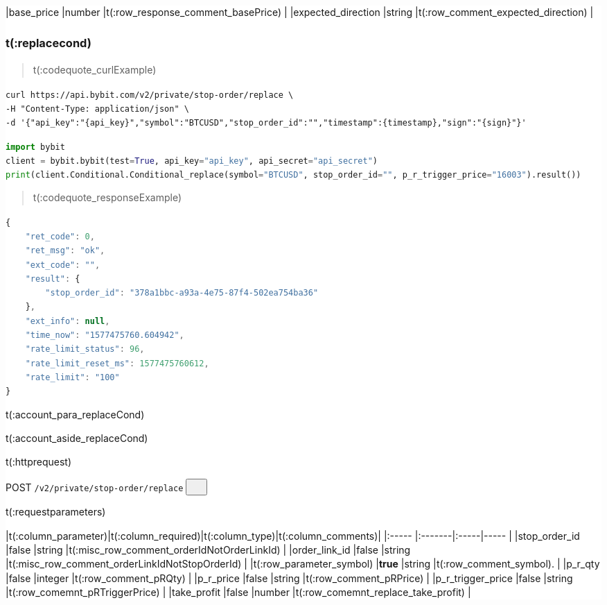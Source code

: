 |base_price |number |t(:row_response_comment_basePrice)  |
|expected_direction |string |t(:row_comment_expected_direction)  |


### t(:replacecond)
> t(:codequote_curlExample)

```console
curl https://api.bybit.com/v2/private/stop-order/replace \
-H "Content-Type: application/json" \
-d '{"api_key":"{api_key}","symbol":"BTCUSD","stop_order_id":"","timestamp":{timestamp},"sign":"{sign}"}'
```

```python
import bybit
client = bybit.bybit(test=True, api_key="api_key", api_secret="api_secret")
print(client.Conditional.Conditional_replace(symbol="BTCUSD", stop_order_id="", p_r_trigger_price="16003").result())

```

> t(:codequote_responseExample)

```javascript
{
    "ret_code": 0,
    "ret_msg": "ok",
    "ext_code": "",
    "result": {
        "stop_order_id": "378a1bbc-a93a-4e75-87f4-502ea754ba36"
    },
    "ext_info": null,
    "time_now": "1577475760.604942",
    "rate_limit_status": 96,
    "rate_limit_reset_ms": 1577475760612,
    "rate_limit": "100"
}
```


t(:account_para_replaceCond)

<aside class="notice">
t(:account_aside_replaceCond)
</aside>

<p class="fake_header">t(:httprequest)</p>
POST
<code><span id=vpsoReplace>/v2/private/stop-order/replace</span></code>
<button class="clipboard_button" data-clipboard-action="copy" data-clipboard-target="#vpsoReplace"><img src="/images/copy_to_clipboard.png" height=15 width=15></img></button>

<p class="fake_header">t(:requestparameters)</p>
|t(:column_parameter)|t(:column_required)|t(:column_type)|t(:column_comments)|
|:----- |:-------|:-----|----- |
|stop_order_id |false |string |t(:misc_row_comment_orderIdNotOrderLinkId) |
|order_link_id |false |string |t(:misc_row_comment_orderLinkIdNotStopOrderId) |
|t(:row_parameter_symbol) |<b>true</b> |string |t(:row_comment_symbol). |
|p_r_qty |false |integer |t(:row_comment_pRQty) |
|p_r_price |false |string |t(:row_comment_pRPrice) |
|p_r_trigger_price |false |string |t(:row_comemnt_pRTriggerPrice) |
|take_profit |false |number |t(:row_comemnt_replace_take_profit)  |